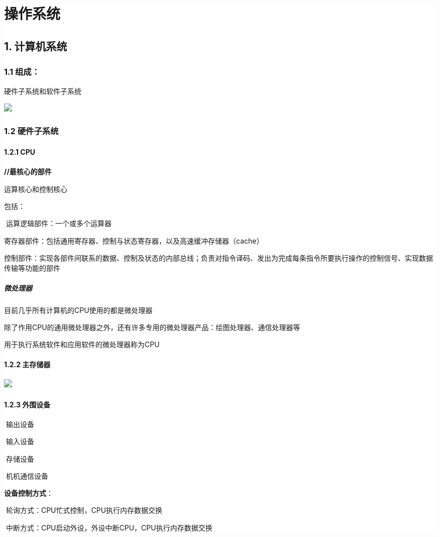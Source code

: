 # 操作系统

## 1. 计算机系统

### 1.1 组成：

硬件子系统和软件子系统

![](D:\项目\markdown\操作系统\计算机系统用户视图.png)



### 1.2 硬件子系统

#### 1.2.1 CPU 

**//最核心的部件**

运算核心和控制核心

包括：

​	运算逻辑部件：一个或多个运算器

​	寄存器部件：包括通用寄存器、控制与状态寄存器，以及高速缓冲存储器（cache）

​	控制部件：实现各部件间联系的数据、控制及状态的内部总线；负责对指令译码、发出为完成每条指令所要执行操作的控制信号、实现数据传输等功能的部件

##### 微处理器

目前几乎所有计算机的CPU使用的都是微处理器

除了作用CPU的通用微处理器之外，还有许多专用的微处理器产品：绘图处理器、通信处理器等

用于执行系统软件和应用软件的微处理器称为CPU



#### 1.2.2 主存储器

![](D:\项目\markdown\操作系统\存储器的组织层次.png)



#### 1.2.3 外围设备

​	输出设备

​	输入设备

​	存储设备

​	机机通信设备

**设备控制方式**：

​	轮询方式：CPU忙式控制，CPU执行内存数据交换

​	中断方式：CPU启动外设，外设中断CPU，CPU执行内存数据交换
